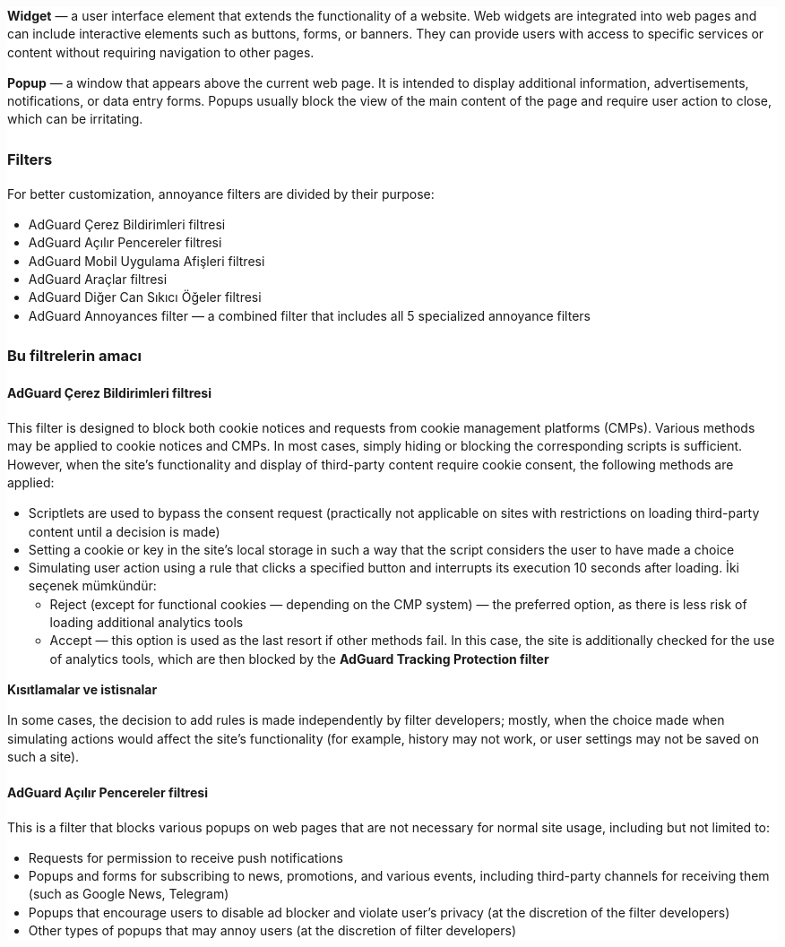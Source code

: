 **Widget** — a user interface element that extends the functionality of a website. Web widgets are integrated into web pages and can include interactive elements such as buttons, forms, or banners. They can provide users with access to specific services or content without requiring navigation to other pages.

**Popup** — a window that appears above the current web page. It is intended to display additional information, advertisements, notifications, or data entry forms. Popups usually block the view of the main content of the page and require user action to close, which can be irritating.

### Filters

For better customization, annoyance filters are divided by their purpose:

- AdGuard Çerez Bildirimleri filtresi
- AdGuard Açılır Pencereler filtresi
- AdGuard Mobil Uygulama Afişleri filtresi
- AdGuard Araçlar filtresi
- AdGuard Diğer Can Sıkıcı Öğeler filtresi
- AdGuard Annoyances filter — a combined filter that includes all 5 specialized annoyance filters

### Bu filtrelerin amacı

#### AdGuard Çerez Bildirimleri filtresi

This filter is designed to block both cookie notices and requests from cookie management platforms (CMPs). Various methods may be applied to cookie notices and CMPs. In most cases, simply hiding or blocking the corresponding scripts is sufficient. However, when the site’s functionality and display of third-party content require cookie consent, the following methods are applied:

- Scriptlets are used to bypass the consent request (practically not applicable on sites with restrictions on loading third-party content until a decision is made)
- Setting a cookie or key in the site’s local storage in such a way that the script considers the user to have made a choice
- Simulating user action using a rule that clicks a specified button and interrupts its execution 10 seconds after loading. İki seçenek mümkündür:
    - Reject (except for functional cookies — depending on the CMP system) — the preferred option, as there is less risk of loading additional analytics tools
    - Accept — this option is used as the last resort if other methods fail. In this case, the site is additionally checked for the use of analytics tools, which are then blocked by the **AdGuard Tracking Protection filter**

**Kısıtlamalar ve istisnalar**

In some cases, the decision to add rules is made independently by filter developers; mostly, when the choice made when simulating actions would affect the site’s functionality (for example, history may not work, or user settings may not be saved on such a site).

#### AdGuard Açılır Pencereler filtresi

This is a filter that blocks various popups on web pages that are not necessary for normal site usage, including but not limited to:

- Requests for permission to receive push notifications
- Popups and forms for subscribing to news, promotions, and various events, including third-party channels for receiving them (such as Google News, Telegram)
- Popups that encourage users to disable ad blocker and violate user’s privacy (at the discretion of the filter developers)
- Other types of popups that may annoy users (at the discretion of filter developers)
